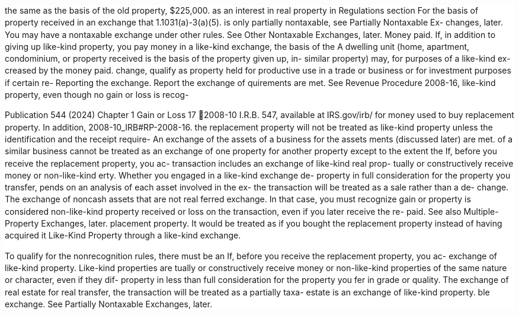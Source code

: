 the same as the basis of the old property, $225,000.                   as an interest in real property in Regulations section
   For the basis of property received in an exchange that              1.1031(a)-3(a)(5).
is only partially nontaxable, see Partially Nontaxable Ex-
changes, later.                                                    You may have a nontaxable exchange under other rules.
                                                                   See Other Nontaxable Exchanges, later.
Money paid. If, in addition to giving up like-kind property,
you pay money in a like-kind exchange, the basis of the               A dwelling unit (home, apartment, condominium, or
property received is the basis of the property given up, in-       similar property) may, for purposes of a like-kind ex-
creased by the money paid.                                         change, qualify as property held for productive use in a
                                                                   trade or business or for investment purposes if certain re-
Reporting the exchange. Report the exchange of                     quirements are met. See Revenue Procedure 2008-16,
like-kind property, even though no gain or loss is recog-

Publication 544 (2024)                             Chapter 1      Gain or Loss                                                  17
2008-10   I.R.B. 547,   available          at   IRS.gov/irb/     for money used to buy replacement property. In addition,
2008-10_IRB#RP-2008-16.                                          the replacement property will not be treated as like-kind
                                                                 property unless the identification and the receipt require-
   An exchange of the assets of a business for the assets        ments (discussed later) are met.
of a similar business cannot be treated as an exchange of
one property for another property except to the extent the          If, before you receive the replacement property, you ac-
transaction includes an exchange of like-kind real prop-         tually or constructively receive money or non-like-kind
erty. Whether you engaged in a like-kind exchange de-            property in full consideration for the property you transfer,
pends on an analysis of each asset involved in the ex-           the transaction will be treated as a sale rather than a de-
change. The exchange of noncash assets that are not real         ferred exchange. In that case, you must recognize gain or
property is considered non-like-kind property received or        loss on the transaction, even if you later receive the re-
paid. See also Multiple-Property Exchanges, later.               placement property. It would be treated as if you bought
                                                                 the replacement property instead of having acquired it
Like-Kind Property                                               through a like-kind exchange.

To qualify for the nonrecognition rules, there must be an           If, before you receive the replacement property, you ac-
exchange of like-kind property. Like-kind properties are         tually or constructively receive money or non-like-kind
properties of the same nature or character, even if they dif-    property in less than full consideration for the property you
fer in grade or quality. The exchange of real estate for real    transfer, the transaction will be treated as a partially taxa-
estate is an exchange of like-kind property.                     ble exchange. See Partially Nontaxable Exchanges, later.
